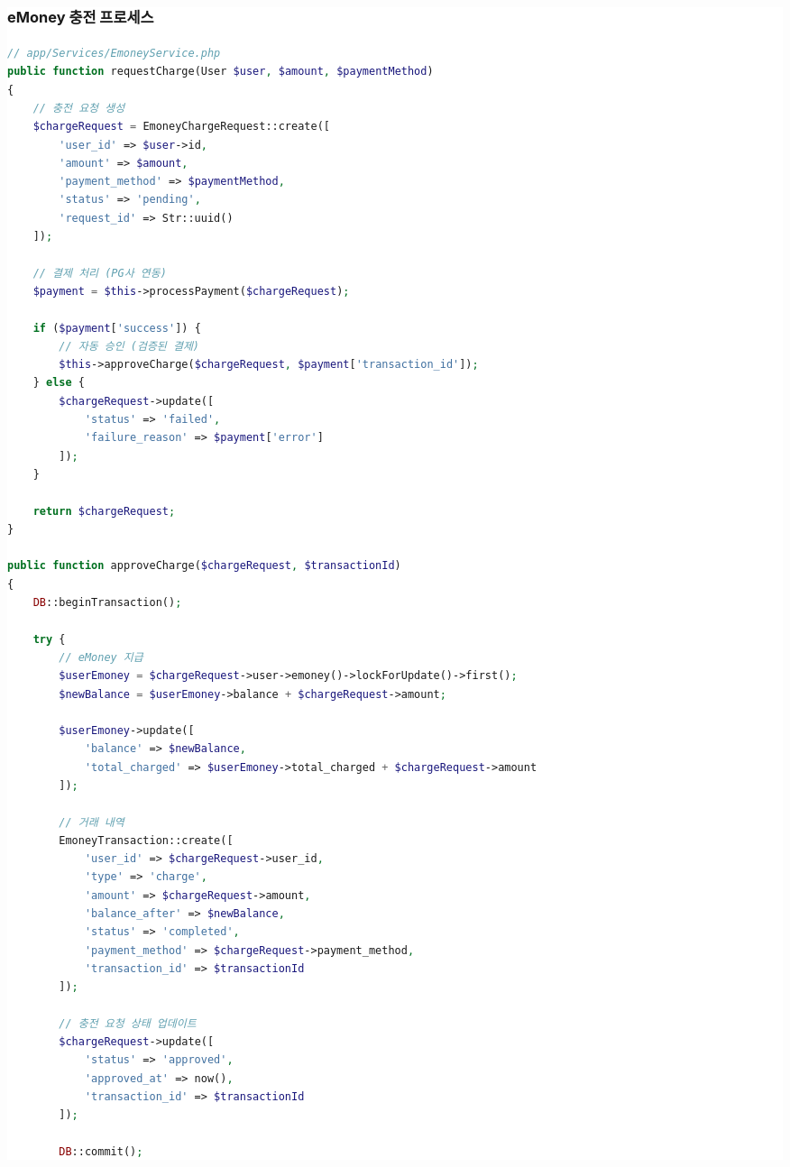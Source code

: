 ### eMoney 충전 프로세스
```php
// app/Services/EmoneyService.php
public function requestCharge(User $user, $amount, $paymentMethod)
{
    // 충전 요청 생성
    $chargeRequest = EmoneyChargeRequest::create([
        'user_id' => $user->id,
        'amount' => $amount,
        'payment_method' => $paymentMethod,
        'status' => 'pending',
        'request_id' => Str::uuid()
    ]);
    
    // 결제 처리 (PG사 연동)
    $payment = $this->processPayment($chargeRequest);
    
    if ($payment['success']) {
        // 자동 승인 (검증된 결제)
        $this->approveCharge($chargeRequest, $payment['transaction_id']);
    } else {
        $chargeRequest->update([
            'status' => 'failed',
            'failure_reason' => $payment['error']
        ]);
    }
    
    return $chargeRequest;
}

public function approveCharge($chargeRequest, $transactionId)
{
    DB::beginTransaction();
    
    try {
        // eMoney 지급
        $userEmoney = $chargeRequest->user->emoney()->lockForUpdate()->first();
        $newBalance = $userEmoney->balance + $chargeRequest->amount;
        
        $userEmoney->update([
            'balance' => $newBalance,
            'total_charged' => $userEmoney->total_charged + $chargeRequest->amount
        ]);
        
        // 거래 내역
        EmoneyTransaction::create([
            'user_id' => $chargeRequest->user_id,
            'type' => 'charge',
            'amount' => $chargeRequest->amount,
            'balance_after' => $newBalance,
            'status' => 'completed',
            'payment_method' => $chargeRequest->payment_method,
            'transaction_id' => $transactionId
        ]);
        
        // 충전 요청 상태 업데이트
        $chargeRequest->update([
            'status' => 'approved',
            'approved_at' => now(),
            'transaction_id' => $transactionId
        ]);
        
        DB::commit();
```
